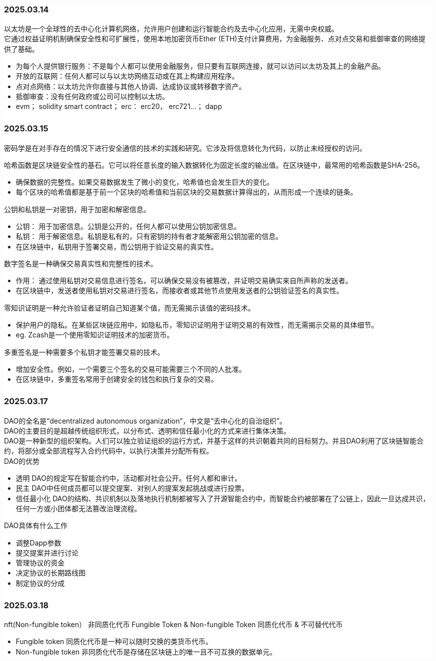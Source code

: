 ### 2025.03.14
以太坊是一个全球性的去中心化计算机网络，允许用户创建和运行智能合约及去中心化应用，无需中央权威。  
它通过权益证明机制确保安全性和可扩展性，使用本地加密货币Ether (ETH)支付计算费用，为金融服务、点对点交易和抵御审查的网络提供了基础。  
- 为每个人提供银行服务：不是每个人都可以使用金融服务，但只要有互联网连接，就可以访问以太坊及其上的金融产品。
- 开放的互联网：任何人都可以与以太坊网络互动或在其上构建应用程序。
- 点对点网络：以太坊允许你直接与其他人协调、达成协议或转移数字资产。
- 抵御审查：没有任何政府或公司可以控制以太坊。
- evm； solidity  smart contract； erc： erc20， erc721…； dapp

### 2025.03.15

密码学是在对手存在的情况下进行安全通信的技术的实践和研究。它涉及将信息转化为代码，以防止未经授权的访问。   
  
哈希函数是区块链安全性的基石。它可以将任意长度的输入数据转化为固定长度的输出值。在区块链中，最常用的哈希函数是SHA-256。    
- 确保数据的完整性。如果交易数据发生了微小的变化，哈希值也会发生巨大的变化。  
- 每个区块的哈希值都是基于前一个区块的哈希值和当前区块的交易数据计算得出的，从而形成一个连续的链条。  
  
公钥和私钥是一对密钥，用于加密和解密信息。  
  
- 公钥： 用于加密信息。公钥是公开的，任何人都可以使用公钥加密信息。  
- 私钥： 用于解密信息。私钥是私有的，只有密钥的持有者才能解密用公钥加密的信息。  
- 在区块链中，私钥用于签署交易，而公钥用于验证交易的真实性。  
  
数字签名是一种确保交易真实性和完整性的技术。  
- 作用： 通过使用私钥对交易信息进行签名，可以确保交易没有被篡改，并证明交易确实来自所声称的发送者。  
-  在区块链中，发送者使用私钥对交易进行签名，而接收者或其他节点使用发送者的公钥验证签名的真实性。  
  
零知识证明是一种允许验证者证明自己知道某个值，而无需揭示该值的密码技术。  
  
- 保护用户的隐私。在某些区块链应用中，如隐私币，零知识证明用于证明交易的有效性，而无需揭示交易的具体细节。  
- eg. Zcash是一个使用零知识证明技术的加密货币。  
  
多重签名是一种需要多个私钥才能签署交易的技术。  
- 增加安全性。例如，一个需要三个签名的交易可能需要三个不同的人批准。
- 在区块链中，多重签名常用于创建安全的钱包和执行复杂的交易。

### 2025.03.17
DAO的全名是“decentralized autonomous organization”，中文是“去中心化的自治组织”。  
DAO的主要目的是超越传统组织形式，以分布式、透明和信任最小化的方式来进行集体决策。  
DAO是一种新型的组织架构。人们可以独立验证组织的运行方式，并基于这样的共识朝着共同的目标努力。并且DAO利用了区块链智能合约，将部分或全部流程写入合约代码中，以执行决策并分配所有权。  
DAO的优势  
- 透明 DAO的规定写在智能合约中，活动都对社会公开。任何人都和审计。
- 民主 DAO中任何成员都可以提交提案、对别人的提案发起挑战或进行投票。
- 信任最小化 DAO的结构、共识机制以及落地执行机制都被写入了开源智能合约中，而智能合约被部署在了公链上，因此一旦达成共识，任何一方或小团体都无法篡改治理流程。

DAO具体有什么工作
- 调整Dapp参数
- 提交提案并进行讨论
- 管理协议的资金
- 决定协议的长期路线图
- 制定协议的分成

### 2025.03.18
nft(Non-fungible token）  非同质化代币
Fungible Token & Non-fungible Token  同质化代币 & 不可替代代币  
- Fungible token 同质化代币是一种可以随时交换的类货币代币。
- Non-fungible token 非同质化代币是存储在区块链上的唯一且不可互换的数据单元。
